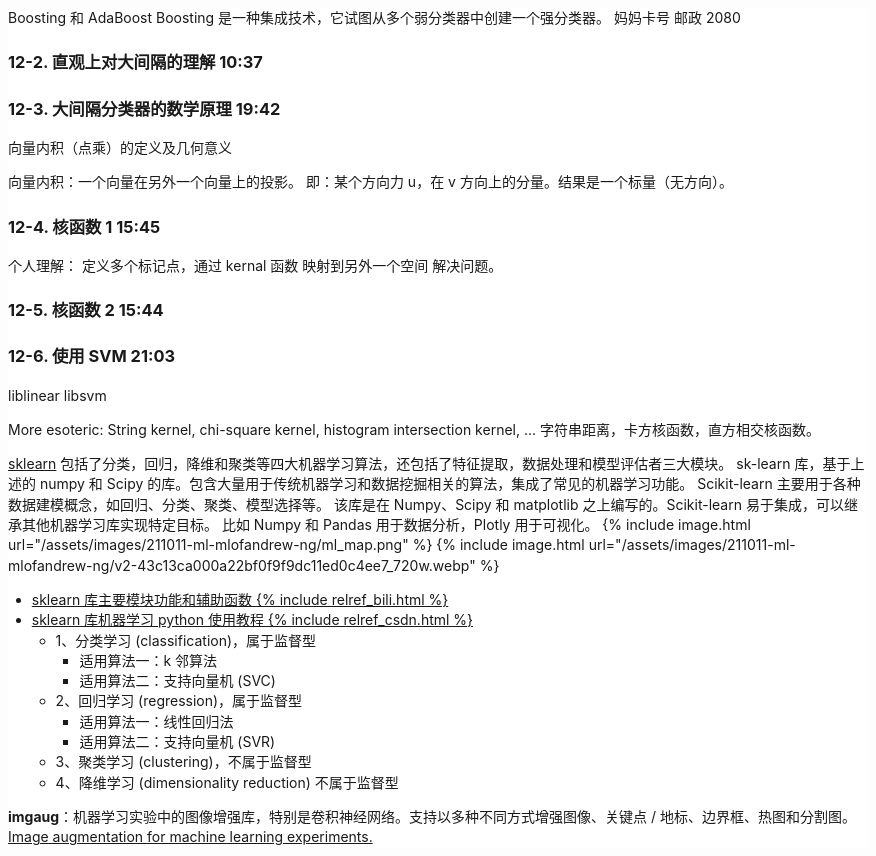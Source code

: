 Boosting 和 AdaBoost
Boosting 是一种集成技术，它试图从多个弱分类器中创建一个强分类器。
妈妈卡号 邮政 2080


### 12-2. 直观上对大间隔的理解 10:37


### 12-3. 大间隔分类器的数学原理 19:42

向量内积（点乘）的定义及几何意义

向量内积：一个向量在另外一个向量上的投影。
即：某个方向力 u，在 v 方向上的分量。结果是一个标量（无方向）。


### 12-4. 核函数 1 15:45

个人理解：
定义多个标记点，通过 kernal 函数 映射到另外一个空间 解决问题。


### 12-5. 核函数 2 15:44


### 12-6. 使用 SVM 21:03

liblinear
libsvm

More esoteric: String kernel, chi-square kernel, histogram intersection kernel, ...
字符串距离，卡方核函数，直方相交核函数。

[sklearn](https://scikit-learn.org/stable/tutorial/machine_learning_map/index.html) 包括了分类，回归，降维和聚类等四大机器学习算法，还包括了特征提取，数据处理和模型评估者三大模块。
sk-learn 库，基于上述的 numpy 和 Scipy 的库。包含大量用于传统机器学习和数据挖掘相关的算法，集成了常见的机器学习功能。
Scikit-learn 主要用于各种数据建模概念，如回归、分类、聚类、模型选择等。 该库是在 Numpy、Scipy 和 matplotlib 之上编写的。Scikit-learn 易于集成，可以继承其他机器学习库实现特定目标。
比如 Numpy 和 Pandas 用于数据分析，Plotly 用于可视化。
{% include image.html url="/assets/images/211011-ml-mlofandrew-ng/ml_map.png" %}
{% include image.html url="/assets/images/211011-ml-mlofandrew-ng/v2-43c13ca000a22bf0f9f9dc11ed0c4ee7_720w.webp" %}

* [sklearn 库主要模块功能和辅助函数 {% include relref_bili.html %}](https://www.bilibili.com/read/cv12252018/)
* [sklearn 库机器学习 python 使用教程 {% include relref_csdn.html %}](https://blog.csdn.net/weixin_51111267/article/details/122628057)
    * 1、分类学习 (classification)，属于监督型
        * 适用算法一：k 邻算法
        * 适用算法二：支持向量机 (SVC)
    * 2、回归学习 (regression)，属于监督型
        * 适用算法一：线性回归法
        * 适用算法二：支持向量机 (SVR)
    * 3、聚类学习 (clustering)，不属于监督型
    * 4、降维学习 (dimensionality reduction) 不属于监督型

**imgaug**：机器学习实验中的图像增强库，特别是卷积神经网络。支持以多种不同方式增强图像、关键点 / 地标、边界框、热图和分割图。
[Image augmentation for machine learning experiments.](https://imgaug.readthedocs.io/en/latest/)
